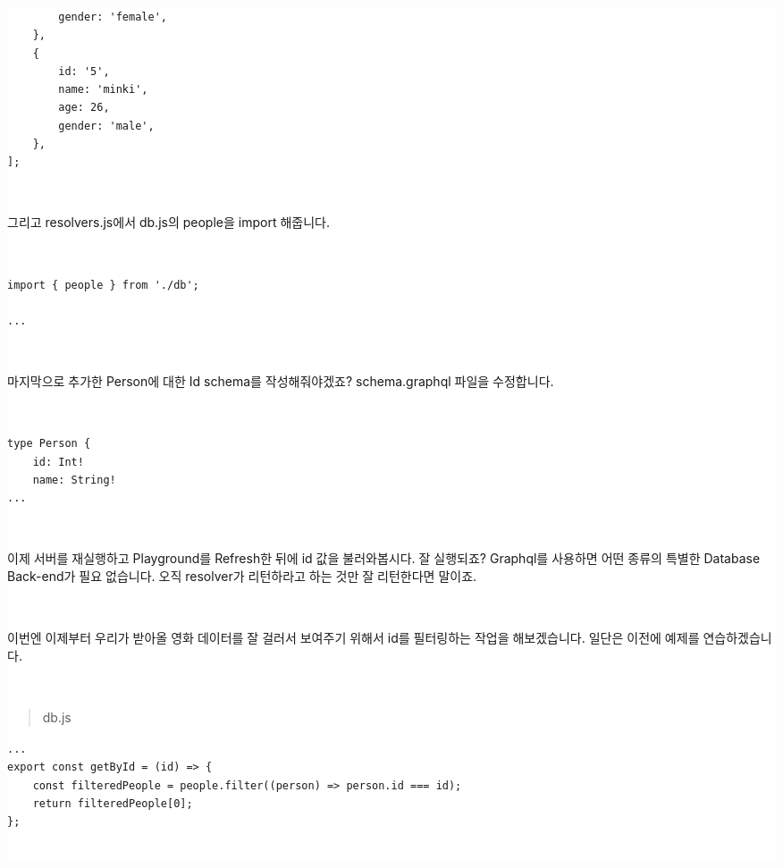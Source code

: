 ```
        gender: 'female',
    },
    {
        id: '5',
        name: 'minki',
        age: 26,
        gender: 'male',
    },
];
```

<br />

그리고 resolvers.js에서 db.js의 people을 import 해줍니다.

<br />

```
import { people } from './db';

...
```

<br />

마지막으로 추가한 Person에 대한 Id schema를 작성해줘야겠죠? schema.graphql 파일을 수정합니다.

<br />

```
type Person {
    id: Int!
    name: String!
...
```

<br />

이제 서버를 재실행하고 Playground를 Refresh한 뒤에 id 값을 불러와봅시다. 잘 실행되죠?
Graphql를 사용하면 어떤 종류의 특별한 Database Back-end가 필요 없습니다. 오직 resolver가 리턴하라고 하는 것만 잘 리턴한다면 말이죠.

<br />

이번엔 이제부터 우리가 받아올 영화 데이터를 잘 걸러서 보여주기 위해서 id를 필터링하는 작업을 해보겠습니다. 일단은 이전에 예제를 연습하겠습니다.

<br />

> db.js

```
...
export const getById = (id) => {
    const filteredPeople = people.filter((person) => person.id === id);
    return filteredPeople[0];
};
```

<br />
